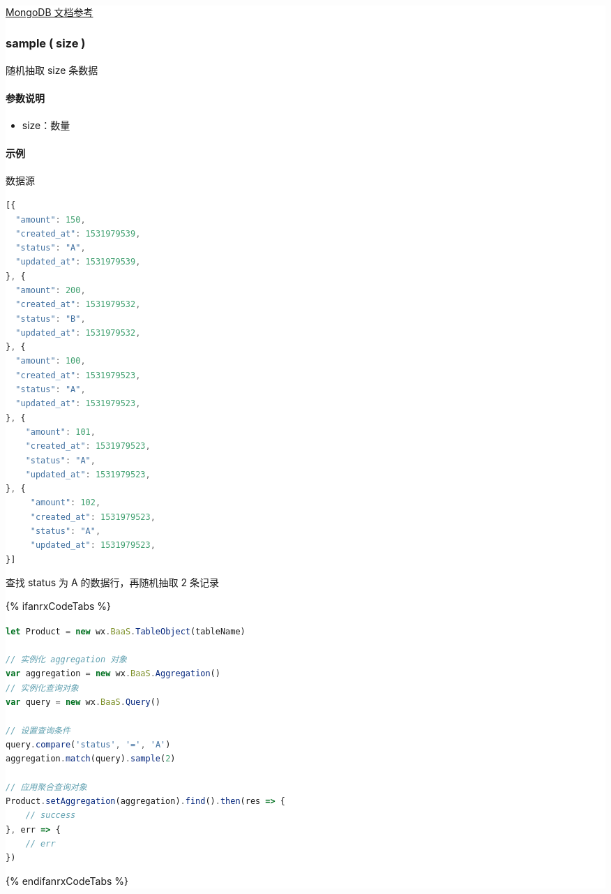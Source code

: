 [MongoDB 文档参考](https://docs.mongodb.com/manual/reference/operator/aggregation/project/)

### sample ( size )
随机抽取 size 条数据

#### 参数说明

- size：数量

#### 示例

数据源

```javascript
[{
  "amount": 150,
  "created_at": 1531979539,
  "status": "A",
  "updated_at": 1531979539,
}, {
  "amount": 200,
  "created_at": 1531979532,
  "status": "B",
  "updated_at": 1531979532,
}, {
  "amount": 100,
  "created_at": 1531979523,
  "status": "A",
  "updated_at": 1531979523,
}, {
    "amount": 101,
    "created_at": 1531979523,
    "status": "A",
    "updated_at": 1531979523,
}, {
     "amount": 102,
     "created_at": 1531979523,
     "status": "A",
     "updated_at": 1531979523,
}]
```

查找 status 为 A 的数据行，再随机抽取 2 条记录

{% ifanrxCodeTabs %}
```javascript
let Product = new wx.BaaS.TableObject(tableName)

// 实例化 aggregation 对象
var aggregation = new wx.BaaS.Aggregation()
// 实例化查询对象
var query = new wx.BaaS.Query()

// 设置查询条件
query.compare('status', '=', 'A')
aggregation.match(query).sample(2)

// 应用聚合查询对象
Product.setAggregation(aggregation).find().then(res => {
    // success
}, err => {
    // err
})
```
{% endifanrxCodeTabs %}
